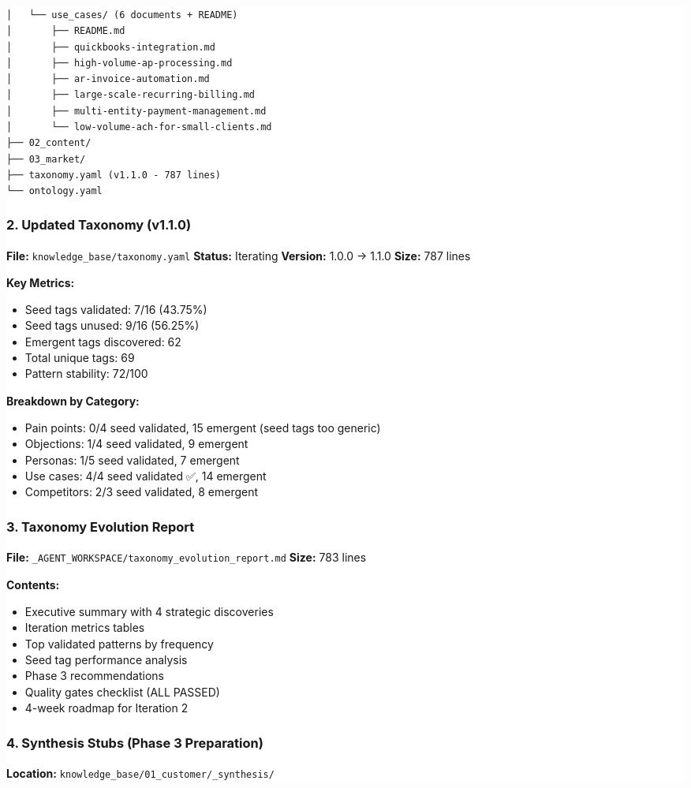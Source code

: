 ```
│   └── use_cases/ (6 documents + README)
│       ├── README.md
│       ├── quickbooks-integration.md
│       ├── high-volume-ap-processing.md
│       ├── ar-invoice-automation.md
│       ├── large-scale-recurring-billing.md
│       ├── multi-entity-payment-management.md
│       └── low-volume-ach-for-small-clients.md
├── 02_content/
├── 03_market/
├── taxonomy.yaml (v1.1.0 - 787 lines)
└── ontology.yaml
```

### 2. Updated Taxonomy (v1.1.0)

**File:** `knowledge_base/taxonomy.yaml`
**Status:** Iterating
**Version:** 1.0.0 → 1.1.0
**Size:** 787 lines

**Key Metrics:**
- Seed tags validated: 7/16 (43.75%)
- Seed tags unused: 9/16 (56.25%)
- Emergent tags discovered: 62
- Total unique tags: 69
- Pattern stability: 72/100

**Breakdown by Category:**
- Pain points: 0/4 seed validated, 15 emergent (seed tags too generic)
- Objections: 1/4 seed validated, 9 emergent
- Personas: 1/5 seed validated, 7 emergent
- Use cases: 4/4 seed validated ✅, 14 emergent
- Competitors: 2/3 seed validated, 8 emergent

### 3. Taxonomy Evolution Report

**File:** `_AGENT_WORKSPACE/taxonomy_evolution_report.md`
**Size:** 783 lines

**Contents:**
- Executive summary with 4 strategic discoveries
- Iteration metrics tables
- Top validated patterns by frequency
- Seed tag performance analysis
- Phase 3 recommendations
- Quality gates checklist (ALL PASSED)
- 4-week roadmap for Iteration 2

### 4. Synthesis Stubs (Phase 3 Preparation)

**Location:** `knowledge_base/01_customer/_synthesis/`
